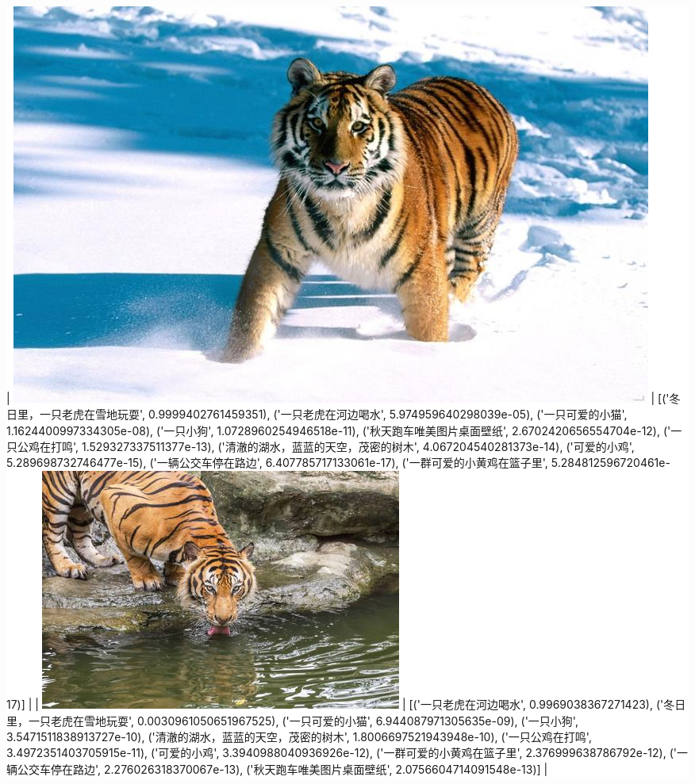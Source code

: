 | ![model](images/test/tiger.jpeg)  |      [('冬日里，一只老虎在雪地玩耍', 0.9999402761459351), ('一只老虎在河边喝水', 5.974959640298039e-05), ('一只可爱的小猫', 1.1624400997334305e-08), ('一只小狗', 1.0728960254946518e-11), ('秋天跑车唯美图片桌面壁纸', 2.6702420656554704e-12), ('一只公鸡在打鸣', 1.529327337511377e-13), ('清澈的湖水，蓝蓝的天空，茂密的树木', 4.067204540281373e-14), ('可爱的小鸡', 5.289698732746477e-15), ('一辆公交车停在路边', 6.407785717133061e-17), ('一群可爱的小黄鸡在篮子里', 5.284812596720461e-17)]                                                                                                                                                                                                                                                                                                                                                                                                       |
| ![model](images/test/tiger_river.jpeg) | [('一只老虎在河边喝水', 0.9969038367271423), ('冬日里，一只老虎在雪地玩耍', 0.0030961050651967525), ('一只可爱的小猫', 6.944087971305635e-09), ('一只小狗', 3.5471511838913727e-10), ('清澈的湖水，蓝蓝的天空，茂密的树木', 1.8006697521943948e-10), ('一只公鸡在打鸣', 3.4972351403705915e-11), ('可爱的小鸡', 3.3940988040936926e-12), ('一群可爱的小黄鸡在篮子里', 2.376999638786792e-12), ('一辆公交车停在路边', 2.276026318370067e-13), ('秋天跑车唯美图片桌面壁纸', 2.0756604714091548e-13)]                                                                                                                                                                                                                                                                                                                                                                                                           |